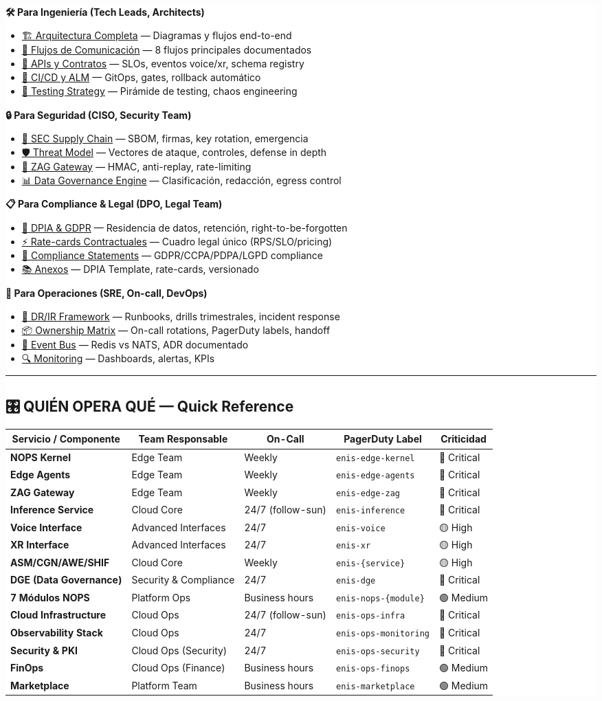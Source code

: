 **🛠️ Para Ingeniería (Tech Leads, Architects)**
- [🏗️ Arquitectura Completa](#-arquitectura-completa-de-comunicación) — Diagramas y flujos end-to-end
- [🔄 Flujos de Comunicación](#-flujos-de-comunicación-detallados) — 8 flujos principales documentados
- [🔌 APIs y Contratos](#-apis-y-contratos-extracto-actualizado) — SLOs, eventos voice/xr, schema registry
- [🔄 CI/CD y ALM](#-cicd-y-alm-integration) — GitOps, gates, rollback automático
- [🧪 Testing Strategy](#-testing-strategy) — Pirámide de testing, chaos engineering

**🔒 Para Seguridad (CISO, Security Team)**
- [🔐 SEC Supply Chain](#6-sec--supply-chain-security-s135--release-gate-s14) — SBOM, firmas, key rotation, emergencia
- [🛡️ Threat Model](#-threat-model-y-security-posture) — Vectores de ataque, controles, defense in depth
- [🚪 ZAG Gateway](#5-perímetro-zero--zag-s15-p0) — HMAC, anti-replay, rate-limiting
- [📊 Data Governance Engine](#-data-governance-engine-dge) — Clasificación, redacción, egress control

**📋 Para Compliance & Legal (DPO, Legal Team)**
- [📜 DPIA & GDPR](#4-consideraciones-técnicas) — Residencia de datos, retención, right-to-be-forgotten
- [⚡ Rate-cards Contractuales](#rate-cards-contractuales-por-tier) — Cuadro legal único (RPS/SLO/pricing)
- [🔐 Compliance Statements](#consideraciones-técnicas) — GDPR/CCPA/PDPA/LGPD compliance
- [📚 Anexos](#-anexos) — DPIA Template, rate-cards, versionado

**🚨 Para Operaciones (SRE, On-call, DevOps)**
- [🚨 DR/IR Framework](#-drir-framework) — Runbooks, drills trimestrales, incident response
- [📦 Ownership Matrix](#matriz-de-ownership-y-on-call) — On-call rotations, PagerDuty labels, handoff
- [🔧 Event Bus](#4-event-bus-en-edge--adr-s10-p6) — Redis vs NATS, ADR documentado
- [🔍 Monitoring](#finops-y-cost-attribution) — Dashboards, alertas, KPIs

---

## 🎛️ QUIÉN OPERA QUÉ — Quick Reference

| Servicio / Componente | Team Responsable | On-Call | PagerDuty Label | Criticidad |
|------------------------|------------------|---------|-----------------|------------|
| **NOPS Kernel** | Edge Team | Weekly | `enis-edge-kernel` | 🔴 Critical |
| **Edge Agents** | Edge Team | Weekly | `enis-edge-agents` | 🔴 Critical |
| **ZAG Gateway** | Edge Team | Weekly | `enis-edge-zag` | 🔴 Critical |
| **Inference Service** | Cloud Core | 24/7 (follow-sun) | `enis-inference` | 🔴 Critical |
| **Voice Interface** | Advanced Interfaces | 24/7 | `enis-voice` | 🟡 High |
| **XR Interface** | Advanced Interfaces | 24/7 | `enis-xr` | 🟡 High |
| **ASM/CGN/AWE/SHIF** | Cloud Core | Weekly | `enis-{service}` | 🟡 High |
| **DGE (Data Governance)** | Security & Compliance | 24/7 | `enis-dge` | 🔴 Critical |
| **7 Módulos NOPS** | Platform Ops | Business hours | `enis-nops-{module}` | 🟢 Medium |
| **Cloud Infrastructure** | Cloud Ops | 24/7 (follow-sun) | `enis-ops-infra` | 🔴 Critical |
| **Observability Stack** | Cloud Ops | 24/7 | `enis-ops-monitoring` | 🔴 Critical |
| **Security & PKI** | Cloud Ops (Security) | 24/7 | `enis-ops-security` | 🔴 Critical |
| **FinOps** | Cloud Ops (Finance) | Business hours | `enis-ops-finops` | 🟢 Medium |
| **Marketplace** | Platform Team | Business hours | `enis-marketplace` | 🟢 Medium |